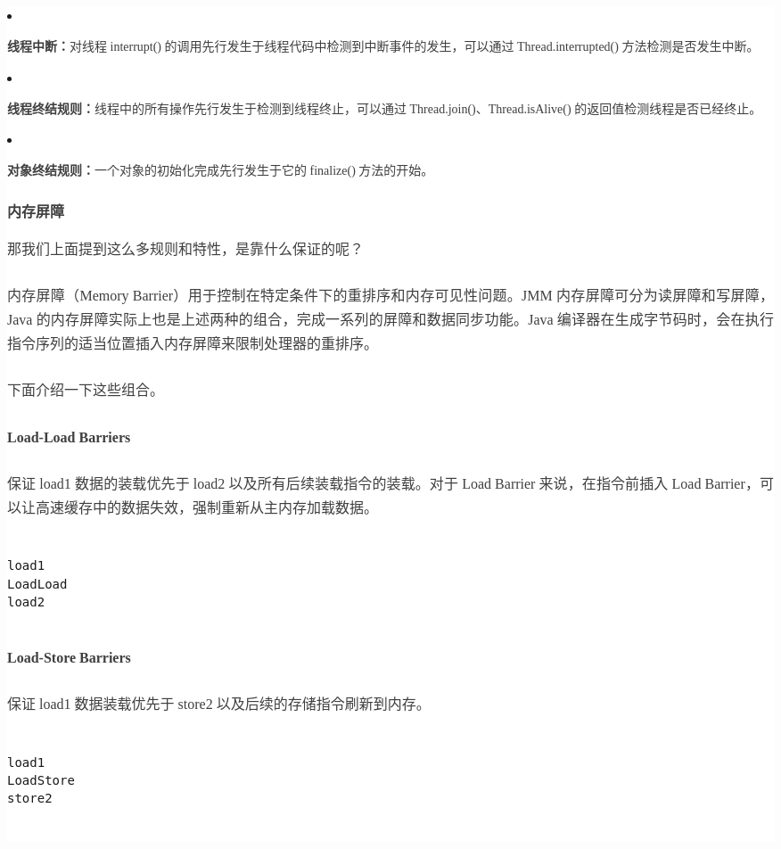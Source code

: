  <li><p><span style="color: rgb(63, 63, 63); font-family: 微软雅黑, &quot;Microsoft YaHei&quot;;"><strong>线程中断：</strong>对线程 interrupt() 的调用先行发生于线程代码中检测到中断事件的发生，可以通过 Thread.interrupted() 方法检测是否发生中断。</span></p></li>
 <li><p><span style="color: rgb(63, 63, 63); font-family: 微软雅黑, &quot;Microsoft YaHei&quot;;"><strong>线程终结规则：</strong>线程中的所有操作先行发生于检测到线程终止，可以通过 Thread.join()、Thread.isAlive() 的返回值检测线程是否已经终止。</span></p></li>
 <li><p><span style="color: rgb(63, 63, 63); font-family: 微软雅黑, &quot;Microsoft YaHei&quot;;"><strong>对象终结规则：</strong>一个对象的初始化完成先行发生于它的 finalize() 方法的开始。</span></p></li>
</ul>
<h3 style="text-align: justify; white-space: normal;"><p><span style="color: rgb(63, 63, 63); font-family: 微软雅黑, &quot;Microsoft YaHei&quot;; font-size: 16px;">内存屏障</span></p></h3>
<p style="margin-top: 0pt; margin-bottom: 0pt; text-align: justify; white-space: normal; line-height: 1.7; font-size: 11pt; color: rgb(73, 73, 73);"><span style="color: rgb(63, 63, 63); font-family: 微软雅黑, &quot;Microsoft YaHei&quot;; font-size: 16px;">那我们上面提到这么多规则和特性，是靠什么保证的呢？</span></p>
<p style="margin-top: 0pt; margin-bottom: 0pt; text-align: justify; white-space: normal; line-height: 1.7; font-size: 11pt; color: rgb(73, 73, 73);"><br></p>
<p style="margin-top: 0pt; margin-bottom: 0pt; text-align: justify; white-space: normal; line-height: 1.7; font-size: 11pt; color: rgb(73, 73, 73);"><span style="color: rgb(63, 63, 63); font-family: 微软雅黑, &quot;Microsoft YaHei&quot;; font-size: 16px;">内存屏障（Memory Barrier）用于控制在特定条件下的重排序和内存可见性问题。JMM 内存屏障可分为读屏障和写屏障，Java 的内存屏障实际上也是上述两种的组合，完成一系列的屏障和数据同步功能。Java 编译器在生成字节码时，会在执行指令序列的适当位置插入内存屏障来限制处理器的重排序。</span></p>
<p style="margin-top: 0pt; margin-bottom: 0pt; text-align: justify; white-space: normal; line-height: 1.7; font-size: 11pt; color: rgb(73, 73, 73);"><br></p>
<p style="margin-top: 0pt; margin-bottom: 0pt; text-align: justify; white-space: normal; line-height: 1.7; font-size: 11pt; color: rgb(73, 73, 73);"><span style="color: rgb(63, 63, 63); font-family: 微软雅黑, &quot;Microsoft YaHei&quot;; font-size: 16px;">下面介绍一下这些组合。</span></p>
<p style="margin-top: 0pt; margin-bottom: 0pt; text-align: justify; white-space: normal; line-height: 1.7; font-size: 11pt; color: rgb(73, 73, 73);"><br></p>
<p style="margin-top: 0pt; margin-bottom: 0pt; text-align: justify; white-space: normal; line-height: 1.7; font-size: 11pt; color: rgb(73, 73, 73);"><span style="color: rgb(63, 63, 63); font-family: 微软雅黑, &quot;Microsoft YaHei&quot;; font-size: 16px;"><strong>Load-Load Barriers</strong></span></p>
<p style="margin-top: 0pt; margin-bottom: 0pt; text-align: justify; white-space: normal; line-height: 1.7; font-size: 11pt; color: rgb(73, 73, 73);"><br></p>
<p style="margin-top: 0pt; margin-bottom: 0pt; text-align: justify; white-space: normal; line-height: 1.7; font-size: 11pt; color: rgb(73, 73, 73);"><span style="color: rgb(63, 63, 63); font-family: 微软雅黑, &quot;Microsoft YaHei&quot;; font-size: 16px;">保证 load1 数据的装载优先于 load2 以及所有后续装载指令的装载。对于 Load Barrier 来说，在指令前插入 Load Barrier，可以让高速缓存中的数据失效，强制重新从主内存加载数据。</span></p>
<p style="margin-top: 0pt; margin-bottom: 0pt; text-align: justify; white-space: normal; line-height: 1.7; font-size: 11pt; color: rgb(73, 73, 73);"><span style="color: rgb(63, 63, 63); font-family: 微软雅黑, &quot;Microsoft YaHei&quot;; font-size: 16px;"><br></span></p>
<pre style="text-align: justify;">load1
LoadLoad
load2</pre>
<p style="margin-top: 0pt; margin-bottom: 0pt; text-align: justify; white-space: normal; line-height: 1.7; font-size: 11pt; color: rgb(73, 73, 73);"><br></p>
<p style="margin-top: 0pt; margin-bottom: 0pt; text-align: justify; white-space: normal; line-height: 1.7; font-size: 11pt; color: rgb(73, 73, 73);"><span style="color: rgb(63, 63, 63); font-family: 微软雅黑, &quot;Microsoft YaHei&quot;; font-size: 16px;"><strong>Load-Store Barriers</strong></span></p>
<p style="margin-top: 0pt; margin-bottom: 0pt; text-align: justify; white-space: normal; line-height: 1.7; font-size: 11pt; color: rgb(73, 73, 73);"><br></p>
<p style="margin-top: 0pt; margin-bottom: 0pt; text-align: justify; white-space: normal; line-height: 1.7; font-size: 11pt; color: rgb(73, 73, 73);"><span style="color: rgb(63, 63, 63); font-family: 微软雅黑, &quot;Microsoft YaHei&quot;; font-size: 16px;">保证 load1 数据装载优先于 store2 以及后续的存储指令刷新到内存。</span></p>
<p style="margin-top: 0pt; margin-bottom: 0pt; text-align: justify; white-space: normal; line-height: 1.7; font-size: 11pt; color: rgb(73, 73, 73);"><span style="color: rgb(63, 63, 63); font-family: 微软雅黑, &quot;Microsoft YaHei&quot;; font-size: 16px;"><br></span></p>
<pre style="text-align: justify;">load1
LoadStore
store2</pre>
<p style="margin-top: 0pt; margin-bottom: 0pt; text-align: justify; white-space: normal; line-height: 1.7; font-size: 11pt; color: rgb(73, 73, 73);"><br></p>